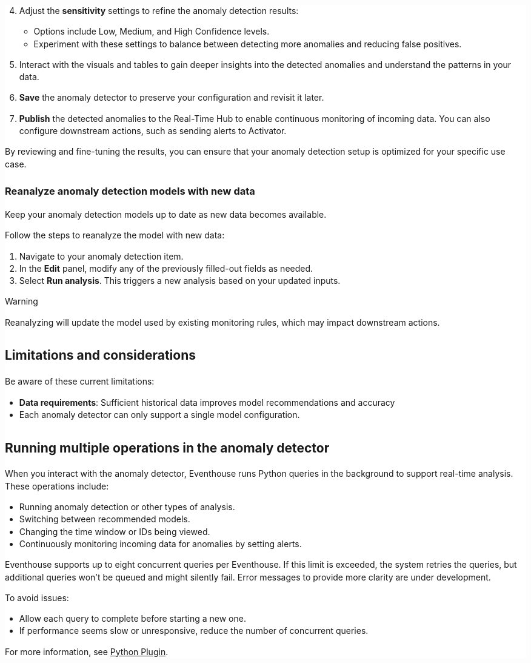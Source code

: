 4. Adjust the **sensitivity** settings to refine the anomaly detection results:
    - Options include Low, Medium, and High Confidence levels.
    - Experiment with these settings to balance between detecting more anomalies and reducing false positives.

5. Interact with the visuals and tables to gain deeper insights into the detected anomalies and understand the patterns in your data.

6. **Save** the anomaly detector to preserve your configuration and revisit it later.

7. **Publish** the detected anomalies to the Real-Time Hub to enable continuous monitoring of incoming data. You can also configure downstream actions, such as sending alerts to Activator.

By reviewing and fine-tuning the results, you can ensure that your anomaly detection setup is optimized for your specific use case.

### Reanalyze anomaly detection models with new data

Keep your anomaly detection models up to date as new data becomes available.

Follow the steps to reanalyze the model with new data:

1. Navigate to your anomaly detection item.
1. In the **Edit** panel, modify any of the previously filled-out fields as needed.
1. Select **Run analysis**. This triggers a new analysis based on your updated inputs.

> [!WARNING]
> Reanalyzing will update the model used by existing monitoring rules, which may impact downstream actions.

## Limitations and considerations

Be aware of these current limitations:

- **Data requirements**: Sufficient historical data improves model recommendations and accuracy
- Each anomaly detector can only support a single model configuration.

## Running multiple operations in the anomaly detector

When you interact with the anomaly detector, Eventhouse runs Python queries in the background to support real-time analysis. These operations include:

- Running anomaly detection or other types of analysis.
- Switching between recommended models.
- Changing the time window or IDs being viewed.
- Continuously monitoring incoming data for anomalies by setting alerts.

Eventhouse supports up to eight concurrent queries per Eventhouse. If this limit is exceeded, the system retries the queries, but additional queries won’t be queued and might silently fail. Error messages to provide more clarity are under development.

To avoid issues:

- Allow each query to complete before starting a new one.
- If performance seems slow or unresponsive, reduce the number of concurrent queries.

For more information, see [Python Plugin](/kusto/query/python-plugin?view=microsoft-fabric&preserve-view=true).
